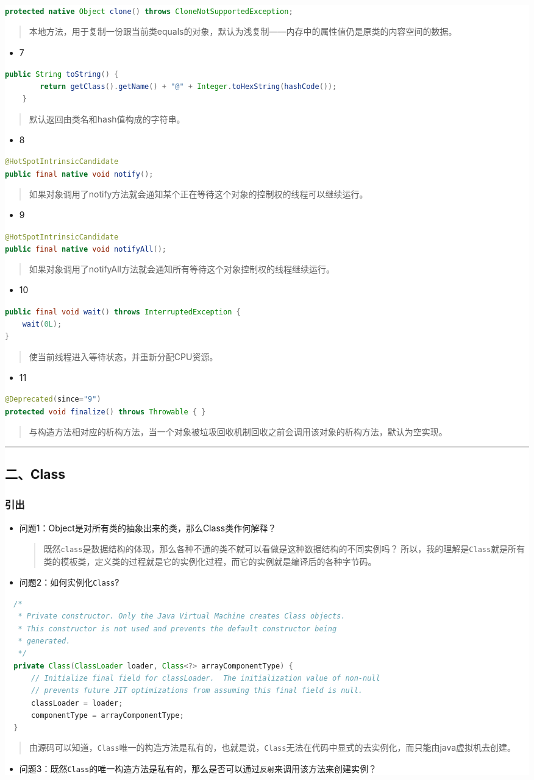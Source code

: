 ```java
protected native Object clone() throws CloneNotSupportedException;
```
> 本地方法，用于复制一份跟当前类equals的对象，默认为浅复制——内存中的属性值仍是原类的内容空间的数据。
- 7
```java
public String toString() {
        return getClass().getName() + "@" + Integer.toHexString(hashCode());
    }
```
> 默认返回由类名和hash值构成的字符串。
- 8
```java
@HotSpotIntrinsicCandidate
public final native void notify();
```
> 如果对象调用了notify方法就会通知某个正在等待这个对象的控制权的线程可以继续运行。
- 9
```java
@HotSpotIntrinsicCandidate
public final native void notifyAll();
```
> 如果对象调用了notifyAll方法就会通知所有等待这个对象控制权的线程继续运行。
- 10
```java
public final void wait() throws InterruptedException {
    wait(0L);
}
```
> 使当前线程进入等待状态，并重新分配CPU资源。
- 11
```java
@Deprecated(since="9")
protected void finalize() throws Throwable { }
```
> 与构造方法相对应的析构方法，当一个对象被垃圾回收机制回收之前会调用该对象的析构方法，默认为空实现。
---

## 二、Class<T>

### 引出
- 问题1：Object是对所有类的抽象出来的类，那么Class类作何解释？
  > 既然`class`是数据结构的体现，那么各种不通的类不就可以看做是这种数据结构的不同实例吗？
  > 所以，我的理解是`Class`就是所有类的模板类，定义类的过程就是它的实例化过程，而它的实例就是编译后的各种字节码。
- 问题2：如何实例化`Class`?
```java
  /*
   * Private constructor. Only the Java Virtual Machine creates Class objects.
   * This constructor is not used and prevents the default constructor being
   * generated.
   */
  private Class(ClassLoader loader, Class<?> arrayComponentType) {
      // Initialize final field for classLoader.  The initialization value of non-null
      // prevents future JIT optimizations from assuming this final field is null.
      classLoader = loader;
      componentType = arrayComponentType;
  }
  ```
  > 由源码可以知道，`Class`唯一的构造方法是私有的，也就是说，`Class`无法在代码中显式的去实例化，而只能由java虚拟机去创建。
- 问题3：既然`Class`的唯一构造方法是私有的，那么是否可以通过`反射`来调用该方法来创建实例？
